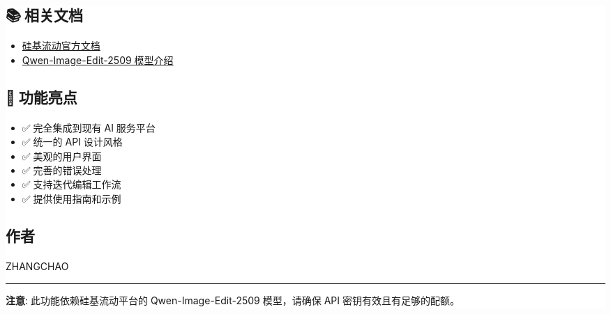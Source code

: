 ## 📚 相关文档

- [硅基流动官方文档](https://docs.siliconflow.cn/docs)
- [Qwen-Image-Edit-2509 模型介绍](https://docs.siliconflow.cn/docs)

## 🎉 功能亮点

- ✅ 完全集成到现有 AI 服务平台
- ✅ 统一的 API 设计风格
- ✅ 美观的用户界面
- ✅ 完善的错误处理
- ✅ 支持迭代编辑工作流
- ✅ 提供使用指南和示例

## 作者

ZHANGCHAO

---

**注意**: 此功能依赖硅基流动平台的 Qwen-Image-Edit-2509 模型，请确保 API 密钥有效且有足够的配额。
